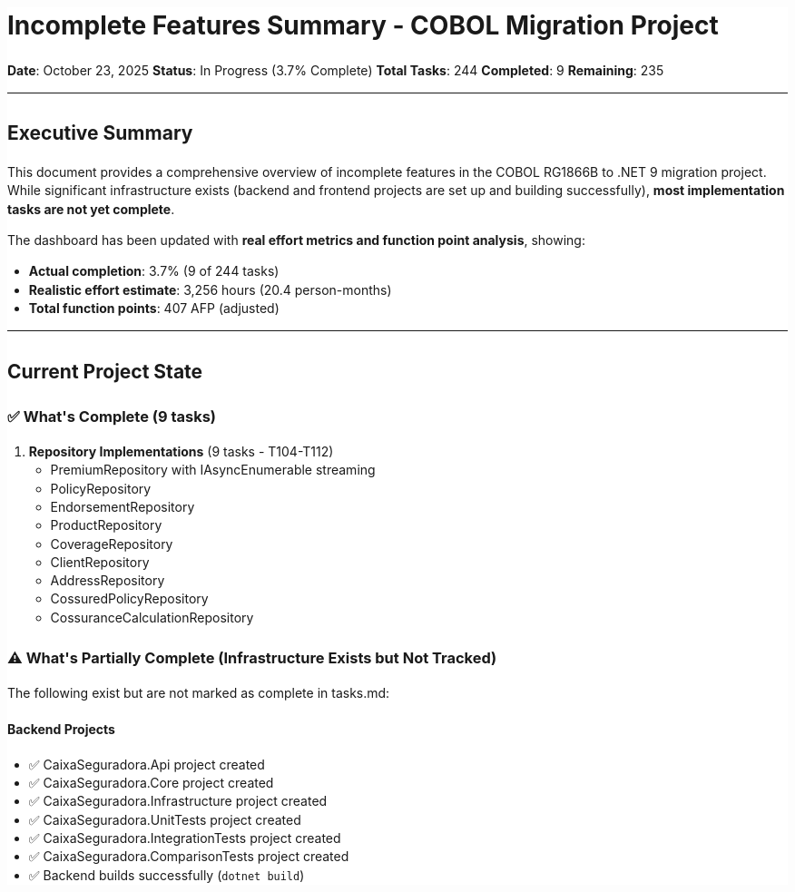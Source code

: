 # Incomplete Features Summary - COBOL Migration Project

**Date**: October 23, 2025
**Status**: In Progress (3.7% Complete)
**Total Tasks**: 244
**Completed**: 9
**Remaining**: 235

---

## Executive Summary

This document provides a comprehensive overview of incomplete features in the COBOL RG1866B to .NET 9 migration project. While significant infrastructure exists (backend and frontend projects are set up and building successfully), **most implementation tasks are not yet complete**.

The dashboard has been updated with **real effort metrics and function point analysis**, showing:
- **Actual completion**: 3.7% (9 of 244 tasks)
- **Realistic effort estimate**: 3,256 hours (20.4 person-months)
- **Total function points**: 407 AFP (adjusted)

---

## Current Project State

### ✅ What's Complete (9 tasks)

1. **Repository Implementations** (9 tasks - T104-T112)
   - PremiumRepository with IAsyncEnumerable streaming
   - PolicyRepository
   - EndorsementRepository
   - ProductRepository
   - CoverageRepository
   - ClientRepository
   - AddressRepository
   - CossuredPolicyRepository
   - CossuranceCalculationRepository

### ⚠️ What's Partially Complete (Infrastructure Exists but Not Tracked)

The following exist but are not marked as complete in tasks.md:

#### Backend Projects
- ✅ CaixaSeguradora.Api project created
- ✅ CaixaSeguradora.Core project created
- ✅ CaixaSeguradora.Infrastructure project created
- ✅ CaixaSeguradora.UnitTests project created
- ✅ CaixaSeguradora.IntegrationTests project created
- ✅ CaixaSeguradora.ComparisonTests project created
- ✅ Backend builds successfully (`dotnet build`)
